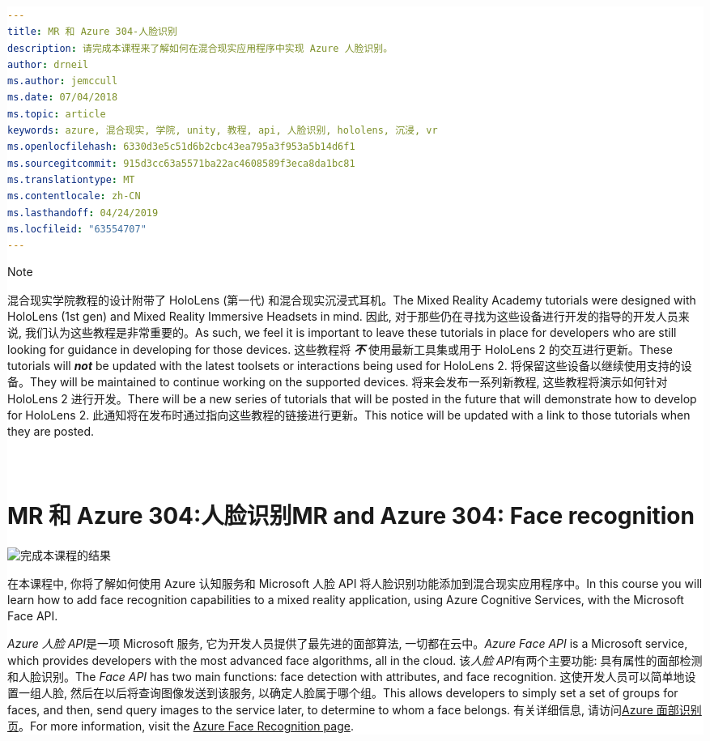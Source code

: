 ```yaml
---
title: MR 和 Azure 304-人脸识别
description: 请完成本课程来了解如何在混合现实应用程序中实现 Azure 人脸识别。
author: drneil
ms.author: jemccull
ms.date: 07/04/2018
ms.topic: article
keywords: azure, 混合现实, 学院, unity, 教程, api, 人脸识别, hololens, 沉浸, vr
ms.openlocfilehash: 6330d3e5c51d6b2cbc43ea795a3f953a5b14d6f1
ms.sourcegitcommit: 915d3cc63a5571ba22ac4608589f3eca8da1bc81
ms.translationtype: MT
ms.contentlocale: zh-CN
ms.lasthandoff: 04/24/2019
ms.locfileid: "63554707"
---
```

>[!NOTE]
><span data-ttu-id="1ac10-104">混合现实学院教程的设计附带了 HoloLens (第一代) 和混合现实沉浸式耳机。</span><span class="sxs-lookup"><span data-stu-id="1ac10-104">The Mixed Reality Academy tutorials were designed with HoloLens (1st gen) and Mixed Reality Immersive Headsets in mind.</span></span>  <span data-ttu-id="1ac10-105">因此, 对于那些仍在寻找为这些设备进行开发的指导的开发人员来说, 我们认为这些教程是非常重要的。</span><span class="sxs-lookup"><span data-stu-id="1ac10-105">As such, we feel it is important to leave these tutorials in place for developers who are still looking for guidance in developing for those devices.</span></span>  <span data-ttu-id="1ac10-106">这些教程将 **_不_** 使用最新工具集或用于 HoloLens 2 的交互进行更新。</span><span class="sxs-lookup"><span data-stu-id="1ac10-106">These tutorials will **_not_** be updated with the latest toolsets or interactions being used for HoloLens 2.</span></span>  <span data-ttu-id="1ac10-107">将保留这些设备以继续使用支持的设备。</span><span class="sxs-lookup"><span data-stu-id="1ac10-107">They will be maintained to continue working on the supported devices.</span></span> <span data-ttu-id="1ac10-108">将来会发布一系列新教程, 这些教程将演示如何针对 HoloLens 2 进行开发。</span><span class="sxs-lookup"><span data-stu-id="1ac10-108">There will be a new series of tutorials that will be posted in the future that will demonstrate how to develop for HoloLens 2.</span></span>  <span data-ttu-id="1ac10-109">此通知将在发布时通过指向这些教程的链接进行更新。</span><span class="sxs-lookup"><span data-stu-id="1ac10-109">This notice will be updated with a link to those tutorials when they are posted.</span></span>

<br> 

# <a name="mr-and-azure-304-face-recognition"></a><span data-ttu-id="1ac10-110">MR 和 Azure 304:人脸识别</span><span class="sxs-lookup"><span data-stu-id="1ac10-110">MR and Azure 304: Face recognition</span></span>

![完成本课程的结果](images/AzureLabs-Lab4-00.png)

<span data-ttu-id="1ac10-112">在本课程中, 你将了解如何使用 Azure 认知服务和 Microsoft 人脸 API 将人脸识别功能添加到混合现实应用程序中。</span><span class="sxs-lookup"><span data-stu-id="1ac10-112">In this course you will learn how to add face recognition capabilities to a mixed reality application, using Azure Cognitive Services, with the Microsoft Face API.</span></span>

<span data-ttu-id="1ac10-113">*Azure 人脸 API*是一项 Microsoft 服务, 它为开发人员提供了最先进的面部算法, 一切都在云中。</span><span class="sxs-lookup"><span data-stu-id="1ac10-113">*Azure Face API* is a Microsoft service, which provides developers with the most advanced face algorithms, all in the cloud.</span></span> <span data-ttu-id="1ac10-114">该*人脸 API*有两个主要功能: 具有属性的面部检测和人脸识别。</span><span class="sxs-lookup"><span data-stu-id="1ac10-114">The *Face API* has two main functions: face detection with attributes, and face recognition.</span></span> <span data-ttu-id="1ac10-115">这使开发人员可以简单地设置一组人脸, 然后在以后将查询图像发送到该服务, 以确定人脸属于哪个组。</span><span class="sxs-lookup"><span data-stu-id="1ac10-115">This allows developers to simply set a set of groups for faces, and then, send query images to the service later, to determine to whom a face belongs.</span></span> <span data-ttu-id="1ac10-116">有关详细信息, 请访问[Azure 面部识别页](https://azure.microsoft.com/services/cognitive-services/face/)。</span><span class="sxs-lookup"><span data-stu-id="1ac10-116">For more information, visit the [Azure Face Recognition page](https://azure.microsoft.com/services/cognitive-services/face/).</span></span>
